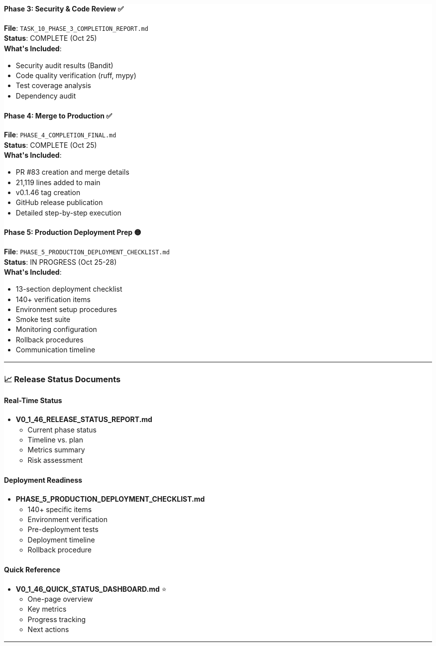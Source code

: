 #### Phase 3: Security & Code Review ✅
**File**: `TASK_10_PHASE_3_COMPLETION_REPORT.md`  
**Status**: COMPLETE (Oct 25)  
**What's Included**:
- Security audit results (Bandit)
- Code quality verification (ruff, mypy)
- Test coverage analysis
- Dependency audit

#### Phase 4: Merge to Production ✅
**File**: `PHASE_4_COMPLETION_FINAL.md`  
**Status**: COMPLETE (Oct 25)  
**What's Included**:
- PR #83 creation and merge details
- 21,119 lines added to main
- v0.1.46 tag creation
- GitHub release publication
- Detailed step-by-step execution

#### Phase 5: Production Deployment Prep 🟡
**File**: `PHASE_5_PRODUCTION_DEPLOYMENT_CHECKLIST.md`  
**Status**: IN PROGRESS (Oct 25-28)  
**What's Included**:
- 13-section deployment checklist
- 140+ verification items
- Environment setup procedures
- Smoke test suite
- Monitoring configuration
- Rollback procedures
- Communication timeline

---

### 📈 Release Status Documents

#### Real-Time Status
- **V0_1_46_RELEASE_STATUS_REPORT.md**
  - Current phase status
  - Timeline vs. plan
  - Metrics summary
  - Risk assessment

#### Deployment Readiness
- **PHASE_5_PRODUCTION_DEPLOYMENT_CHECKLIST.md**
  - 140+ specific items
  - Environment verification
  - Pre-deployment tests
  - Deployment timeline
  - Rollback procedure

#### Quick Reference
- **V0_1_46_QUICK_STATUS_DASHBOARD.md** ⭐
  - One-page overview
  - Key metrics
  - Progress tracking
  - Next actions

---